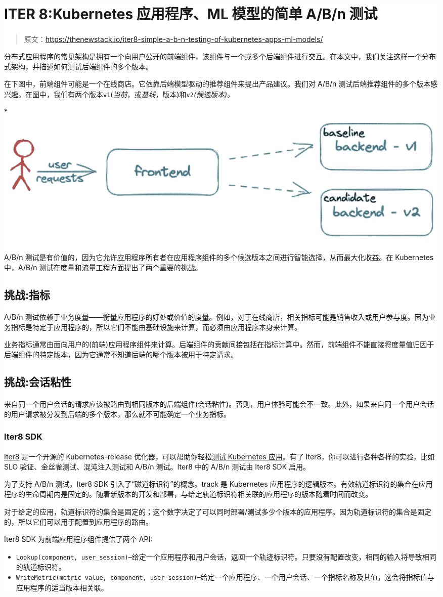 # ITER 8:Kubernetes 应用程序、ML 模型的简单 A/B/n 测试

> 原文：<https://thenewstack.io/iter8-simple-a-b-n-testing-of-kubernetes-apps-ml-models/>

分布式应用程序的常见架构是拥有一个向用户公开的前端组件，该组件与一个或多个后端组件进行交互。在本文中，我们关注这样一个分布式架构，并描述如何测试后端组件的多个版本。

在下图中，前端组件可能是一个在线商店。它依靠后端模型驱动的推荐组件来提出产品建议。我们对 A/B/n 测试后端推荐组件的多个版本感兴趣。在图中，我们有两个版本`v1`(*当前*，或*基线*，版本)和`v2`*(*候选*版本)。*

 *![](img/9ca60440929b1f3432b44bc559a88b74.png)

A/B/n 测试是有价值的，因为它允许应用程序所有者在应用程序组件的多个候选版本之间进行智能选择，从而最大化收益。在 Kubernetes 中，A/B/n 测试在度量和流量工程方面提出了两个重要的挑战。

## **挑战:指标**

A/B/n 测试依赖于业务度量——衡量应用程序的好处或价值的度量。例如，对于在线商店，相关指标可能是销售收入或用户参与度。因为业务指标是特定于应用程序的，所以它们不能由基础设施来计算，而必须由应用程序本身来计算。

业务指标通常由面向用户的(前端)应用程序组件来计算。后端组件的贡献间接包括在指标计算中。然而，前端组件不能直接将度量值归因于后端组件的特定版本，因为它通常不知道后端的哪个版本被用于特定请求。

## **挑战:会话粘性**

来自同一个用户会话的请求应该被路由到相同版本的后端组件(会话粘性)。否则，用户体验可能会不一致。此外，如果来自同一个用户会话的用户请求被分发到后端的多个版本，那么就不可能确定一个业务指标。

### **Iter8 SDK**

[Iter8](https://iter8.tools) 是一个开源的 Kubernetes-release 优化器，可以帮助你轻松[测试 Kubernetes 应用](https://thenewstack.io/why-kubernetes-has-emerged-as-the-os-of-the-cloud/)。有了 Iter8，你可以进行各种各样的实验，比如 SLO 验证、金丝雀测试、混沌注入测试和 A/B/n 测试。Iter8 中的 A/B/n 测试由 Iter8 SDK 启用。

为了支持 A/B/n 测试，Iter8 SDK 引入了“磁道标识符”的概念。track 是 Kubernetes 应用程序的逻辑版本。有效轨道标识符的集合在应用程序的生命周期内是固定的。随着新版本的开发和部署，与给定轨道标识符相关联的应用程序的版本随着时间而改变。

对于给定的应用，轨道标识符的集合是固定的；这个数字决定了可以同时部署/测试多少个版本的应用程序。因为轨道标识符的集合是固定的，所以它们可以用于配置到应用程序的路由。

Iter8 SDK 为前端应用程序组件提供了两个 API:

*   `Lookup(component, user_session)`–给定一个应用程序和用户会话，返回一个轨迹标识符。只要没有配置改变，相同的输入将导致相同的轨道标识符。
*   `WriteMetric(metric_value, component, user_session)`–给定一个应用程序、一个用户会话、一个指标名称及其值，这会将指标值与应用程序的适当版本相关联。

